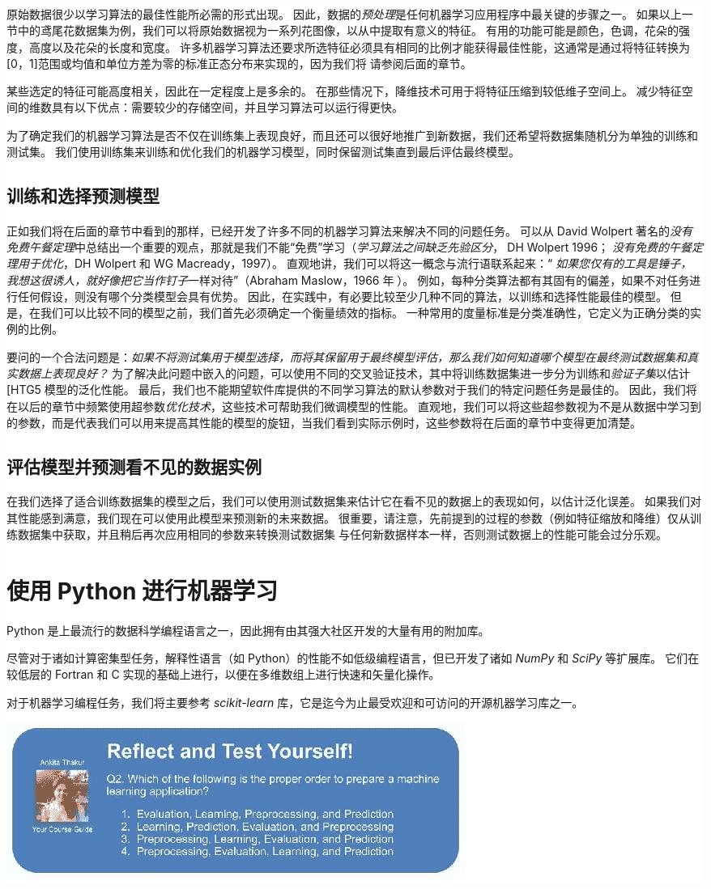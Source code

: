 原始数据很少以学习算法的最佳性能所必需的形式出现。 因此，数据的*预处理*是任何机器学习应用程序中最关键的步骤之一。 如果以上一节中的鸢尾花数据集为例，我们可以将原始数据视为一系列花图像，以从中提取有意义的特征。 有用的功能可能是颜色，色调，花朵的强度，高度以及花朵的长度和宽度。 许多机器学习算法还要求所选特征必须具有相同的比例才能获得最佳性能，这通常是通过将特征转换为[0，1]范围或均值和单位方差为零的标准正态分布来实现的，因为我们将 请参阅后面的章节。

某些选定的特征可能高度相关，因此在一定程度上是多余的。 在那些情况下，降维技术可用于将特征压缩到较低维子空间上。 减少特征空间的维数具有以下优点：需要较少的存储空间，并且学习算法可以运行得更快。

为了确定我们的机器学习算法是否不仅在训练集上表现良好，而且还可以很好地推广到新数据，我们还希望将数据集随机分为单独的训练和测试集。 我们使用训练集来训练和优化我们的机器学习模型，同时保留测试集直到最后评估最终模型。

## 训练和选择预测模型

正如我们将在后面的章节中看到的那样，已经开发了许多不同的机器学习算法来解决不同的问题任务。 可以从 David Wolpert 著名的*没有免费午餐定理*中总结出一个重要的观点，那就是我们不能“免费”学习（*学习算法之间缺乏先验区分*， DH Wolpert 1996； *没有免费的午餐定理用于优化*，DH Wolpert 和 WG Macready，1997）。 直观地讲，我们可以将这一概念与流行语联系起来：“ *如果您仅有的工具是锤子，我想这很诱人，就好像把它当作钉子*一样对待”（Abraham Maslow，1966 年 ）。 例如，每种分类算法都有其固有的偏差，如果不对任务进行任何假设，则没有哪个分类模型会具有优势。 因此，在实践中，有必要比较至少几种不同的算法，以训练和选择性能最佳的模型。 但是，在我们可以比较不同的模型之前，我们首先必须确定一个衡量绩效的指标。 一种常用的度量标准是分类准确性，它定义为正确分类的实例的比例。

要问的一个合法问题是：*如果不将测试集用于模型选择，而将其保留用于最终模型评估，那么我们如何知道哪个模型在最终测试数据集和真实数据上表现良好？* 为了解决此问题中嵌入的问题，可以使用不同的交叉验证技术，其中将训练数据集进一步分为训练和*验证子集*以估计[HTG5 模型的泛化性能。 最后，我们也不能期望软件库提供的不同学习算法的默认参数对于我们的特定问题任务是最佳的。 因此，我们将在以后的章节中频繁使用超参数*优化技术*，这些技术可帮助我们微调模型的性能。 直观地，我们可以将这些超参数视为不是从数据中学习到的参数，而是代表我们可以用来提高其性能的模型的旋钮，当我们看到实际示例时，这些参数将在后面的章节中变得更加清楚。

## 评估模型并预测看不见的数据实例

在我们选择了适合训练数据集的模型之后，我们可以使用测试数据集来估计它在看不见的数据上的表现如何，以估计泛化误差。 如果我们对其性能感到满意，我们现在可以使用此模型来预测新的未来数据。 很重要，请注意，先前提到的过程的参数（例如特征缩放和降维）仅从训练数据集中获取，并且稍后再次应用相同的参数来转换测试数据集 与任何新数据样本一样，否则测试数据上的性能可能会过分乐观。

# 使用 Python 进行机器学习

Python 是上最流行的数据科学编程语言之一，因此拥有由其强大社区开发的大量有用的附加库。

尽管对于诸如计算密集型任务，解释性语言（如 Python）的性能不如低级编程语言，但已开发了诸如 *NumPy* 和 *SciPy* 等扩展库。 它们在较低层的 Fortran 和 C 实现的基础上进行，以便在多维数组上进行快速和矢量化操作。

对于机器学习编程任务，我们将主要参考 *scikit-learn* 库，它是迄今为止最受欢迎和可访问的开源机器学习库之一。

![Using Python for machine learning](img/4_1_02.jpg)
